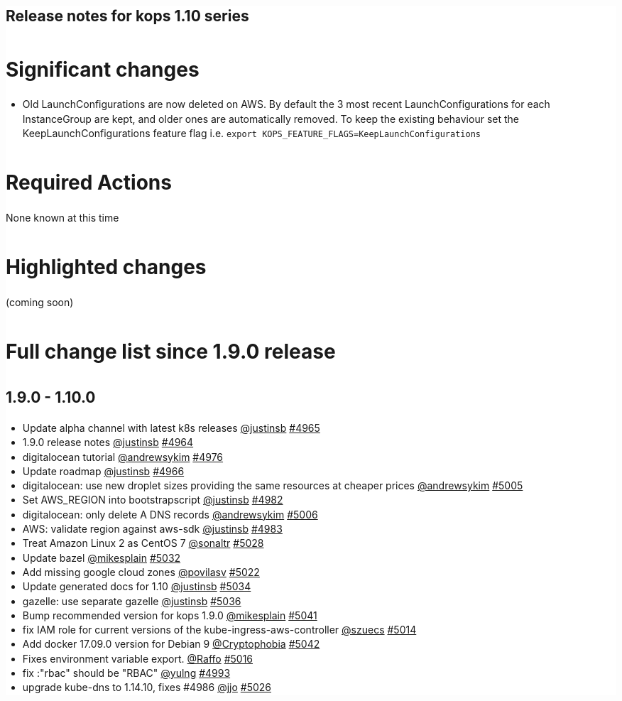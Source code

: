 ## Release notes for kops 1.10 series

# Significant changes

* Old LaunchConfigurations are now deleted on AWS.  By default the 3 most recent LaunchConfigurations for each InstanceGroup are kept, and older ones are automatically removed.  To keep the existing behaviour set the KeepLaunchConfigurations feature flag i.e. `export KOPS_FEATURE_FLAGS=KeepLaunchConfigurations`

# Required Actions

None known at this time

# Highlighted changes

(coming soon)

# Full change list since 1.9.0 release

## 1.9.0 - 1.10.0

* Update alpha channel with latest k8s releases [@justinsb](https://github.com/justinsb) [#4965](https://github.com/kubernetes/kops/pull/4965)
* 1.9.0 release notes [@justinsb](https://github.com/justinsb) [#4964](https://github.com/kubernetes/kops/pull/4964)
* digitalocean tutorial [@andrewsykim](https://github.com/andrewsykim) [#4976](https://github.com/kubernetes/kops/pull/4976)
* Update roadmap [@justinsb](https://github.com/justinsb) [#4966](https://github.com/kubernetes/kops/pull/4966)
* digitalocean: use new droplet sizes providing the same resources at cheaper prices [@andrewsykim](https://github.com/andrewsykim) [#5005](https://github.com/kubernetes/kops/pull/5005)
* Set AWS_REGION into bootstrapscript [@justinsb](https://github.com/justinsb) [#4982](https://github.com/kubernetes/kops/pull/4982)
* digitalocean: only delete A DNS records [@andrewsykim](https://github.com/andrewsykim) [#5006](https://github.com/kubernetes/kops/pull/5006)
* AWS: validate region against aws-sdk [@justinsb](https://github.com/justinsb) [#4983](https://github.com/kubernetes/kops/pull/4983)
* Treat Amazon Linux 2 as CentOS 7 [@sonaltr](https://github.com/sonaltr) [#5028](https://github.com/kubernetes/kops/pull/5028)
* Update bazel [@mikesplain](https://github.com/mikesplain) [#5032](https://github.com/kubernetes/kops/pull/5032)
* Add missing google cloud zones [@povilasv](https://github.com/povilasv) [#5022](https://github.com/kubernetes/kops/pull/5022)
* Update generated docs for 1.10 [@justinsb](https://github.com/justinsb) [#5034](https://github.com/kubernetes/kops/pull/5034)
* gazelle: use separate gazelle [@justinsb](https://github.com/justinsb) [#5036](https://github.com/kubernetes/kops/pull/5036)
* Bump recommended version for kops 1.9.0 [@mikesplain](https://github.com/mikesplain) [#5041](https://github.com/kubernetes/kops/pull/5041)
* fix IAM role for current versions of the kube-ingress-aws-controller [@szuecs](https://github.com/szuecs) [#5014](https://github.com/kubernetes/kops/pull/5014)
* Add docker 17.09.0 version for Debian 9 [@Cryptophobia](https://github.com/Cryptophobia) [#5042](https://github.com/kubernetes/kops/pull/5042)
* Fixes environment variable export. [@Raffo](https://github.com/Raffo) [#5016](https://github.com/kubernetes/kops/pull/5016)
* fix :"rbac" should be "RBAC" [@yulng](https://github.com/yulng) [#4993](https://github.com/kubernetes/kops/pull/4993)
* upgrade kube-dns to 1.14.10, fixes #4986 [@jjo](https://github.com/jjo) [#5026](https://github.com/kubernetes/kops/pull/5026)